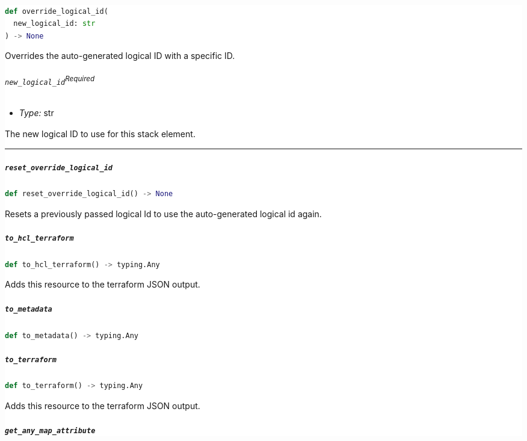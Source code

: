 ```python
def override_logical_id(
  new_logical_id: str
) -> None
```

Overrides the auto-generated logical ID with a specific ID.

###### `new_logical_id`<sup>Required</sup> <a name="new_logical_id" id="@cdktf/provider-ionoscloud.dataIonoscloudObjectStorageRegion.DataIonoscloudObjectStorageRegion.overrideLogicalId.parameter.newLogicalId"></a>

- *Type:* str

The new logical ID to use for this stack element.

---

##### `reset_override_logical_id` <a name="reset_override_logical_id" id="@cdktf/provider-ionoscloud.dataIonoscloudObjectStorageRegion.DataIonoscloudObjectStorageRegion.resetOverrideLogicalId"></a>

```python
def reset_override_logical_id() -> None
```

Resets a previously passed logical Id to use the auto-generated logical id again.

##### `to_hcl_terraform` <a name="to_hcl_terraform" id="@cdktf/provider-ionoscloud.dataIonoscloudObjectStorageRegion.DataIonoscloudObjectStorageRegion.toHclTerraform"></a>

```python
def to_hcl_terraform() -> typing.Any
```

Adds this resource to the terraform JSON output.

##### `to_metadata` <a name="to_metadata" id="@cdktf/provider-ionoscloud.dataIonoscloudObjectStorageRegion.DataIonoscloudObjectStorageRegion.toMetadata"></a>

```python
def to_metadata() -> typing.Any
```

##### `to_terraform` <a name="to_terraform" id="@cdktf/provider-ionoscloud.dataIonoscloudObjectStorageRegion.DataIonoscloudObjectStorageRegion.toTerraform"></a>

```python
def to_terraform() -> typing.Any
```

Adds this resource to the terraform JSON output.

##### `get_any_map_attribute` <a name="get_any_map_attribute" id="@cdktf/provider-ionoscloud.dataIonoscloudObjectStorageRegion.DataIonoscloudObjectStorageRegion.getAnyMapAttribute"></a>
